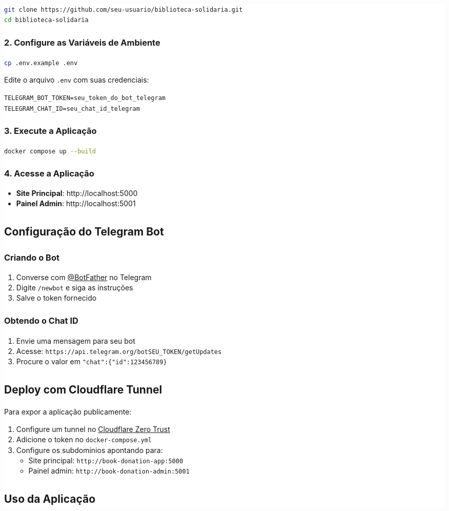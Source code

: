 ```bash
git clone https://github.com/seu-usuario/biblioteca-solidaria.git
cd biblioteca-solidaria
```

### 2. Configure as Variáveis de Ambiente

```bash
cp .env.example .env
```

Edite o arquivo `.env` com suas credenciais:

```env
TELEGRAM_BOT_TOKEN=seu_token_do_bot_telegram
TELEGRAM_CHAT_ID=seu_chat_id_telegram
```

### 3. Execute a Aplicação

```bash
docker compose up --build
```

### 4. Acesse a Aplicação

- **Site Principal**: http://localhost:5000
- **Painel Admin**: http://localhost:5001

## Configuração do Telegram Bot

### Criando o Bot

1. Converse com [@BotFather](https://t.me/BotFather) no Telegram
2. Digite `/newbot` e siga as instruções
3. Salve o token fornecido

### Obtendo o Chat ID

1. Envie uma mensagem para seu bot
2. Acesse: `https://api.telegram.org/botSEU_TOKEN/getUpdates`
3. Procure o valor em `"chat":{"id":123456789}`

## Deploy com Cloudflare Tunnel

Para expor a aplicação publicamente:

1. Configure um tunnel no [Cloudflare Zero Trust](https://dash.teams.cloudflare.com/)
2. Adicione o token no `docker-compose.yml`
3. Configure os subdominios apontando para:
   - Site principal: `http://book-donation-app:5000`
   - Painel admin: `http://book-donation-admin:5001`

## Uso da Aplicação
